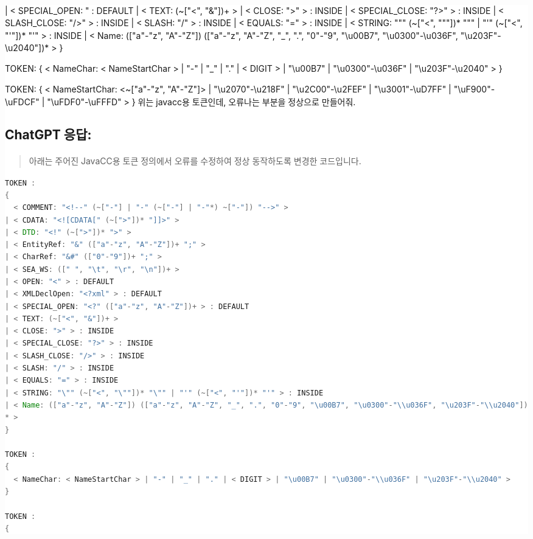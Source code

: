 | < SPECIAL_OPEN: "<?" (["a"-"z", "A"-"Z"])+ > : DEFAULT
| < TEXT: (~["<", "&"])+ >
| < CLOSE: ">" > : INSIDE
| < SPECIAL_CLOSE: "?>" > : INSIDE
| < SLASH_CLOSE: "/>" > : INSIDE
| < SLASH: "/" > : INSIDE
| < EQUALS: "=" > : INSIDE
| < STRING: "\"" (~["<", "\""])* "\"" | "'" (~["<", "'"])* "'" > : INSIDE
| < Name: (["a"-"z", "A"-"Z"]) (["a"-"z", "A"-"Z", "_", ".", "0"-"9", "\u00B7", "\u0300"-\u036F", "\u203F"-\u2040"])* >
}

TOKEN:
{
  < NameChar: < NameStartChar > | "-" | "_" | "." | < DIGIT > | "\u00B7" | "\u0300"-\u036F" | "\u203F"-\u2040" >
}

TOKEN:
{
  < NameStartChar: <~["a"-"z", "A"-"Z"]> | "\u2070"-\u218F" | "\u2C00"-\u2FEF" | "\u3001"-\uD7FF" | "\uF900"-\uFDCF" | "\uFDF0"-\uFFFD" >
}  위는 javacc용 토큰인데, 오류나는 부분을 정상으로 만들어줘.

## ChatGPT 응답:
> 아래는 주어진 JavaCC용 토큰 정의에서 오류를 수정하여 정상 동작하도록 변경한 코드입니다.

```java
TOKEN :
{
  < COMMENT: "<!--" (~["-"] | "-" (~["-"] | "-"*) ~["-"]) "-->" >
| < CDATA: "<![CDATA[" (~[">"])* "]]>" >
| < DTD: "<!" (~[">"])* ">" >
| < EntityRef: "&" (["a"-"z", "A"-"Z"])+ ";" >
| < CharRef: "&#" (["0"-"9"])+ ";" >
| < SEA_WS: ([" ", "\t", "\r", "\n"])+ >
| < OPEN: "<" > : DEFAULT
| < XMLDeclOpen: "<?xml" > : DEFAULT
| < SPECIAL_OPEN: "<?" (["a"-"z", "A"-"Z"])+ > : DEFAULT
| < TEXT: (~["<", "&"])+ >
| < CLOSE: ">" > : INSIDE
| < SPECIAL_CLOSE: "?>" > : INSIDE
| < SLASH_CLOSE: "/>" > : INSIDE
| < SLASH: "/" > : INSIDE
| < EQUALS: "=" > : INSIDE
| < STRING: "\"" (~["<", "\""])* "\"" | "'" (~["<", "'"])* "'" > : INSIDE
| < Name: (["a"-"z", "A"-"Z"]) (["a"-"z", "A"-"Z", "_", ".", "0"-"9", "\u00B7", "\u0300"-"\\u036F", "\u203F"-"\\u2040"])* >
}

TOKEN :
{
  < NameChar: < NameStartChar > | "-" | "_" | "." | < DIGIT > | "\u00B7" | "\u0300"-"\\u036F" | "\u203F"-"\\u2040" >
}

TOKEN :
{
```